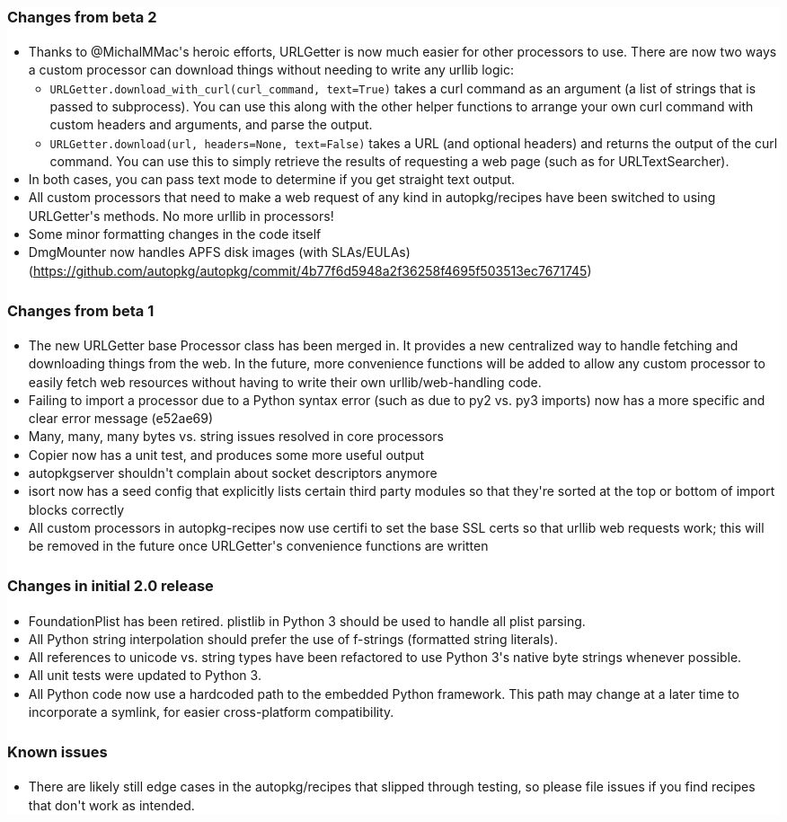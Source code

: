 ### Changes from beta 2

- Thanks to @MichalMMac's heroic efforts, URLGetter is now much easier for other processors to use. There are now two ways a custom processor can download things without needing to write any urllib logic:
    - `URLGetter.download_with_curl(curl_command, text=True)` takes a curl command as an argument (a list of strings that is passed to subprocess). You can use this along with the other helper functions to arrange your own curl command with custom headers and arguments, and parse the output.
    - `URLGetter.download(url, headers=None, text=False)` takes a URL (and optional headers) and returns the output of the curl command. You can use this to simply retrieve the results of requesting a web page (such as for URLTextSearcher).
- In both cases, you can pass text mode to determine if you get straight text output.
- All custom processors that need to make a web request of any kind in autopkg/recipes have been switched to using URLGetter's methods. No more urllib in processors!
- Some minor formatting changes in the code itself
- DmgMounter now handles APFS disk images (with SLAs/EULAs) (https://github.com/autopkg/autopkg/commit/4b77f6d5948a2f36258f4695f503513ec7671745)

### Changes from beta 1

- The new URLGetter base Processor class has been merged in. It provides a new centralized way to handle fetching and downloading things from the web. In the future, more convenience functions will be added to allow any custom processor to easily fetch web resources without having to write their own urllib/web-handling code.
- Failing to import a processor due to a Python syntax error (such as due to py2 vs. py3 imports) now has a more specific and clear error message (e52ae69)
- Many, many, many bytes vs. string issues resolved in core processors
- Copier now has a unit test, and produces some more useful output
- autopkgserver shouldn't complain about socket descriptors anymore
- isort now has a seed config that explicitly lists certain third party modules so that they're sorted at the top or bottom of import blocks correctly
- All custom processors in autopkg-recipes now use certifi to set the base SSL certs so that urllib web requests work; this will be removed in the future once URLGetter's convenience functions are written

### Changes in initial 2.0 release

- FoundationPlist has been retired. plistlib in Python 3 should be used to handle all plist parsing.
- All Python string interpolation should prefer the use of f-strings (formatted string literals).
- All references to unicode vs. string types have been refactored to use Python 3's native byte strings whenever possible.
- All unit tests were updated to Python 3.
- All Python code now use a hardcoded path to the embedded Python framework. This path may change at a later time to incorporate a symlink, for easier cross-platform compatibility.

### Known issues

- There are likely still edge cases in the autopkg/recipes that slipped through testing, so please file issues if you find recipes that don't work as intended.

